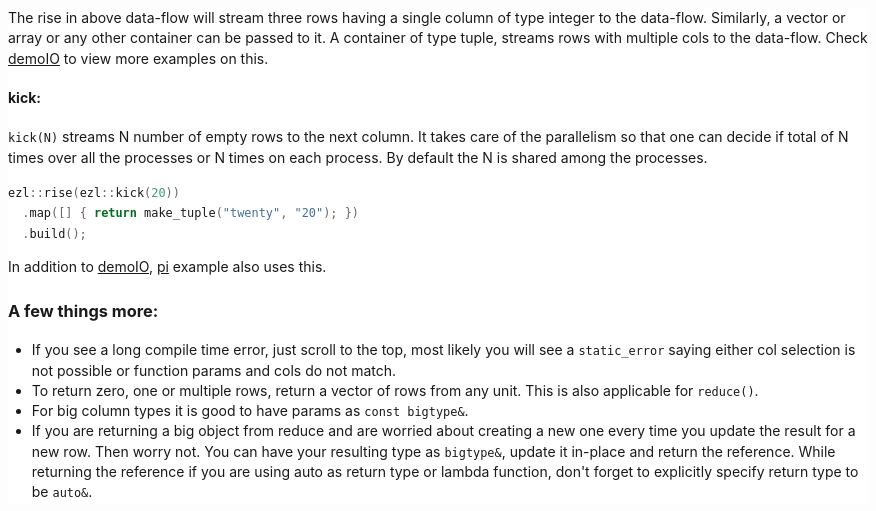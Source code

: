 The rise in above data-flow will stream three rows having a single column of
type integer to the data-flow. 
Similarly, a vector or array or any other container can be passed to it.
A container of type tuple, streams rows with multiple cols to the data-flow.
Check [demoIO](../../examples/demoIO.cpp) to view more examples on this.

#### kick:
`kick(N)` streams N number of empty rows to the next column. 
It takes care of the parallelism so that one can decide if total of N times
over all the processes or N times on each process. By default the N is shared
among the processes.

```cpp
ezl::rise(ezl::kick(20))
  .map([] { return make_tuple("twenty", "20"); })
  .build();
```

In addition to [demoIO](../../examples/demoIO.cpp), [pi](../../examples/pi.cpp) example also uses this.

### A few things more:

- If you see a long compile time error, just scroll to the top, most likely
  you will see a `static_error` saying either col selection is not possible or
  function params and cols do not match.
- To return zero, one or multiple rows, return a vector of rows from any unit.
  This is also applicable for `reduce()`.
- For big column types it is good to have params as `const bigtype&`.
- If you are returning a big object from reduce and are worried about creating
  a new one every time you update the result for a new row. Then worry not. You
  can have your resulting type as `bigtype&`, update it in-place and return the
  reference. While returning the reference if you are using auto as return type
  or lambda function, don't forget to explicitly specify return type to be `auto&`.
